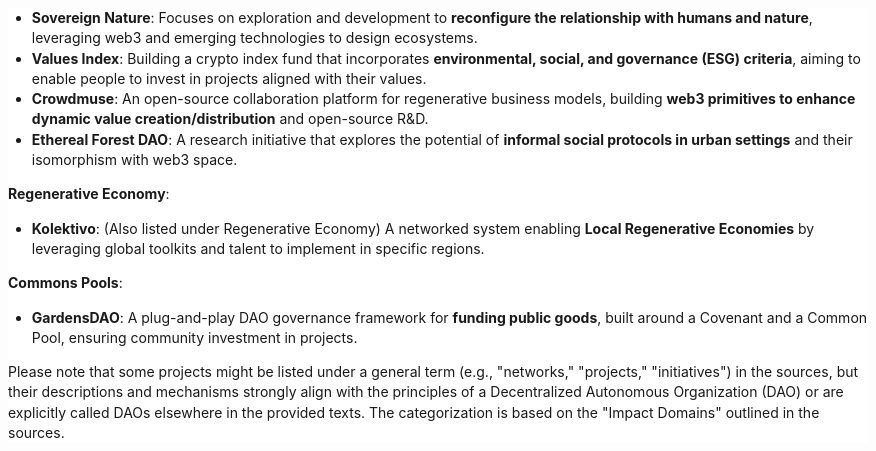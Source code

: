 *   **Sovereign Nature**: Focuses on exploration and development to **reconfigure the relationship with humans and nature**, leveraging web3 and emerging technologies to design ecosystems.
*   **Values Index**: Building a crypto index fund that incorporates **environmental, social, and governance (ESG) criteria**, aiming to enable people to invest in projects aligned with their values.
*   **Crowdmuse**: An open-source collaboration platform for regenerative business models, building **web3 primitives to enhance dynamic value creation/distribution** and open-source R&D.
*   **Ethereal Forest DAO**: A research initiative that explores the potential of **informal social protocols in urban settings** and their isomorphism with web3 space.

**Regenerative Economy**:
*   **Kolektivo**: (Also listed under Regenerative Economy) A networked system enabling **Local Regenerative Economies** by leveraging global toolkits and talent to implement in specific regions.

**Commons Pools**:
*   **GardensDAO**: A plug-and-play DAO governance framework for **funding public goods**, built around a Covenant and a Common Pool, ensuring community investment in projects.

Please note that some projects might be listed under a general term (e.g., "networks," "projects," "initiatives") in the sources, but their descriptions and mechanisms strongly align with the principles of a Decentralized Autonomous Organization (DAO) or are explicitly called DAOs elsewhere in the provided texts. The categorization is based on the "Impact Domains" outlined in the sources.